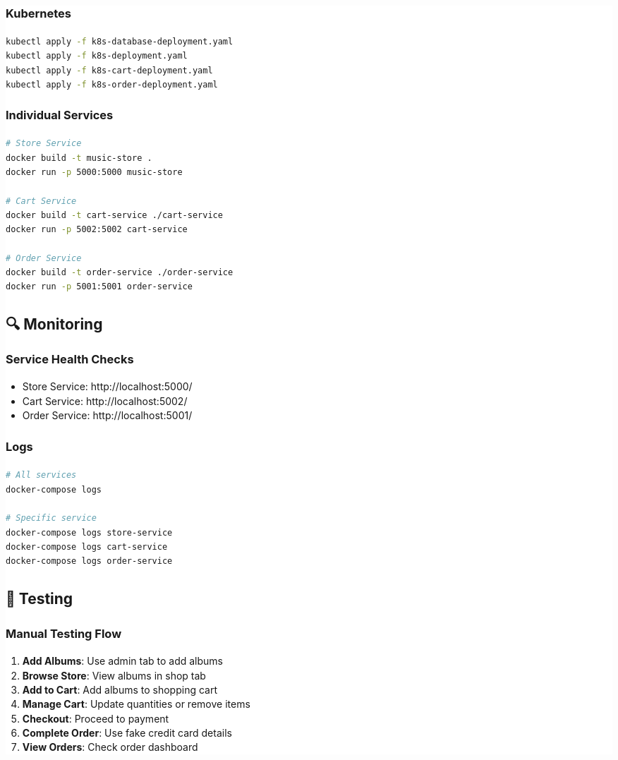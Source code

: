 ### Kubernetes
```bash
kubectl apply -f k8s-database-deployment.yaml
kubectl apply -f k8s-deployment.yaml
kubectl apply -f k8s-cart-deployment.yaml
kubectl apply -f k8s-order-deployment.yaml
```

### Individual Services
```bash
# Store Service
docker build -t music-store .
docker run -p 5000:5000 music-store

# Cart Service
docker build -t cart-service ./cart-service
docker run -p 5002:5002 cart-service

# Order Service
docker build -t order-service ./order-service
docker run -p 5001:5001 order-service
```

## 🔍 Monitoring

### Service Health Checks
- Store Service: http://localhost:5000/
- Cart Service: http://localhost:5002/
- Order Service: http://localhost:5001/

### Logs
```bash
# All services
docker-compose logs

# Specific service
docker-compose logs store-service
docker-compose logs cart-service
docker-compose logs order-service
```

## 🧪 Testing

### Manual Testing Flow
1. **Add Albums**: Use admin tab to add albums
2. **Browse Store**: View albums in shop tab
3. **Add to Cart**: Add albums to shopping cart
4. **Manage Cart**: Update quantities or remove items
5. **Checkout**: Proceed to payment
6. **Complete Order**: Use fake credit card details
7. **View Orders**: Check order dashboard
